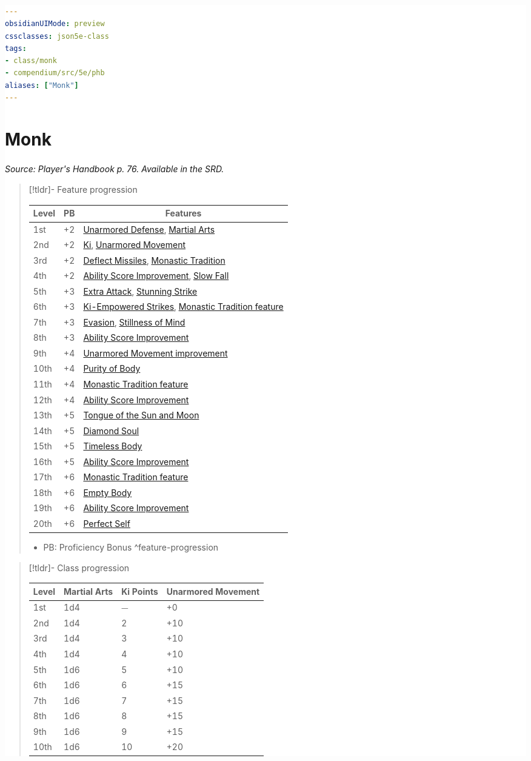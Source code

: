 ```yaml
---
obsidianUIMode: preview
cssclasses: json5e-class
tags:
- class/monk
- compendium/src/5e/phb
aliases: ["Monk"]
---
```

# Monk
*Source: Player's Handbook p. 76. Available in the SRD.*  

> [!tldr]- Feature progression
> 
> | Level | PB | Features |
> |-------|----|----------|
> | 1st | +2 | [Unarmored Defense](#Unarmored%20Defense%20(Level%201)), [Martial Arts](#Martial%20Arts%20(Level%201)) |
> | 2nd | +2 | [Ki](#Ki%20(Level%202)), [Unarmored Movement](#Unarmored%20Movement%20(Level%202)) |
> | 3rd | +2 | [Deflect Missiles](#Deflect%20Missiles%20(Level%203)), [Monastic Tradition](#Monastic%20Tradition%20(Level%203)) |
> | 4th | +2 | [Ability Score Improvement](#Ability%20Score%20Improvement%20(Level%204)), [Slow Fall](#Slow%20Fall%20(Level%204)) |
> | 5th | +3 | [Extra Attack](#Extra%20Attack%20(Level%205)), [Stunning Strike](#Stunning%20Strike%20(Level%205)) |
> | 6th | +3 | [Ki-Empowered Strikes](#Ki-Empowered%20Strikes%20(Level%206)), [Monastic Tradition feature](#Monastic%20Tradition%20feature%20(Level%206)) |
> | 7th | +3 | [Evasion](#Evasion%20(Level%207)), [Stillness of Mind](#Stillness%20of%20Mind%20(Level%207)) |
> | 8th | +3 | [Ability Score Improvement](#Ability%20Score%20Improvement%20(Level%208)) |
> | 9th | +4 | [Unarmored Movement improvement](#Unarmored%20Movement%20improvement%20(Level%209)) |
> | 10th | +4 | [Purity of Body](#Purity%20of%20Body%20(Level%2010)) |
> | 11th | +4 | [Monastic Tradition feature](#Monastic%20Tradition%20feature%20(Level%2011)) |
> | 12th | +4 | [Ability Score Improvement](#Ability%20Score%20Improvement%20(Level%2012)) |
> | 13th | +5 | [Tongue of the Sun and Moon](#Tongue%20of%20the%20Sun%20and%20Moon%20(Level%2013)) |
> | 14th | +5 | [Diamond Soul](#Diamond%20Soul%20(Level%2014)) |
> | 15th | +5 | [Timeless Body](#Timeless%20Body%20(Level%2015)) |
> | 16th | +5 | [Ability Score Improvement](#Ability%20Score%20Improvement%20(Level%2016)) |
> | 17th | +6 | [Monastic Tradition feature](#Monastic%20Tradition%20feature%20(Level%2017)) |
> | 18th | +6 | [Empty Body](#Empty%20Body%20(Level%2018)) |
> | 19th | +6 | [Ability Score Improvement](#Ability%20Score%20Improvement%20(Level%2019)) |
> | 20th | +6 | [Perfect Self](#Perfect%20Self%20(Level%2020)) |
> 
> - PB: Proficiency Bonus
^feature-progression

> [!tldr]- Class progression
> 
> | Level | Martial Arts | Ki Points | Unarmored Movement |
> |-------|--------------|-----------|--------------------|
> | 1st | 1d4 | ⏤ | +0 |
> | 2nd | 1d4 | 2 | +10 |
> | 3rd | 1d4 | 3 | +10 |
> | 4th | 1d4 | 4 | +10 |
> | 5th | 1d6 | 5 | +10 |
> | 6th | 1d6 | 6 | +15 |
> | 7th | 1d6 | 7 | +15 |
> | 8th | 1d6 | 8 | +15 |
> | 9th | 1d6 | 9 | +15 |
> | 10th | 1d6 | 10 | +20 |